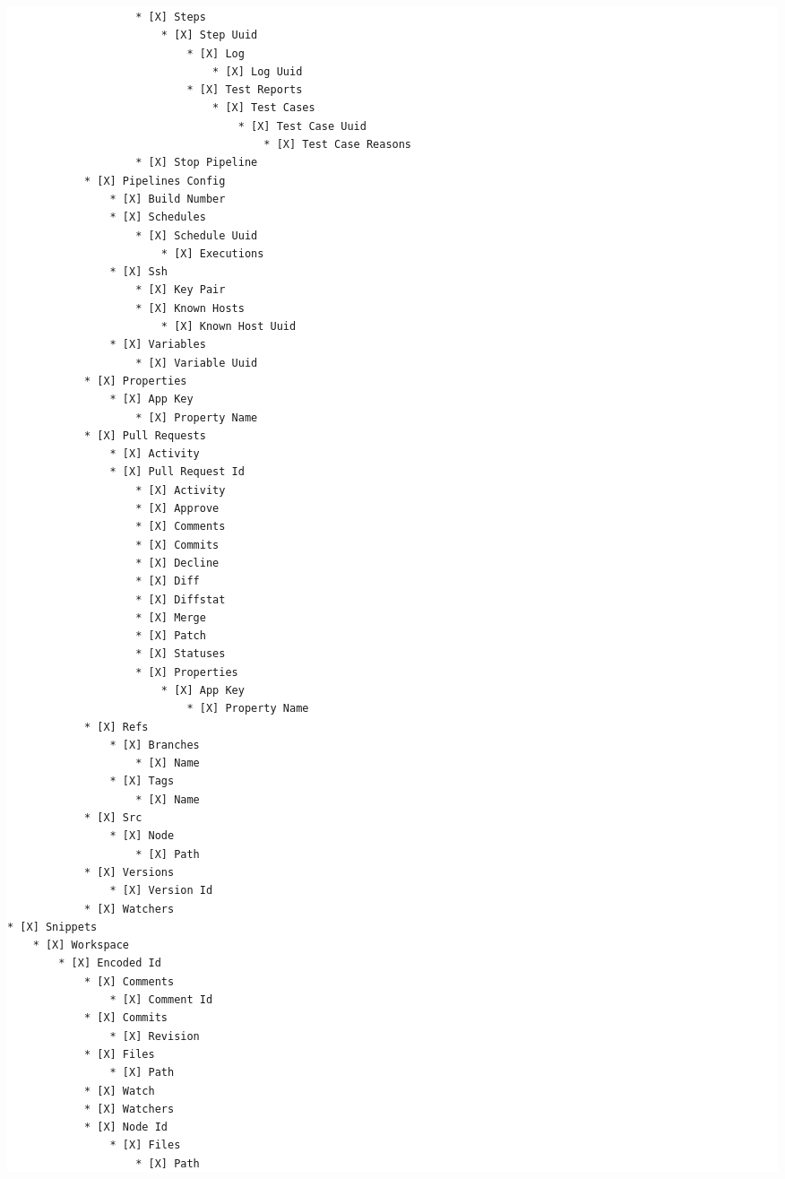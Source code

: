                         * [X] Steps
                            * [X] Step Uuid
                                * [X] Log
                                    * [X] Log Uuid
                                * [X] Test Reports
                                    * [X] Test Cases
                                        * [X] Test Case Uuid
                                            * [X] Test Case Reasons
                        * [X] Stop Pipeline
                * [X] Pipelines Config
                    * [X] Build Number
                    * [X] Schedules
                        * [X] Schedule Uuid
                            * [X] Executions
                    * [X] Ssh
                        * [X] Key Pair
                        * [X] Known Hosts
                            * [X] Known Host Uuid
                    * [X] Variables
                        * [X] Variable Uuid
                * [X] Properties
                    * [X] App Key
                        * [X] Property Name
                * [X] Pull Requests
                    * [X] Activity
                    * [X] Pull Request Id
                        * [X] Activity
                        * [X] Approve
                        * [X] Comments
                        * [X] Commits
                        * [X] Decline
                        * [X] Diff
                        * [X] Diffstat
                        * [X] Merge
                        * [X] Patch
                        * [X] Statuses
                        * [X] Properties
                            * [X] App Key
                                * [X] Property Name
                * [X] Refs
                    * [X] Branches
                        * [X] Name
                    * [X] Tags
                        * [X] Name
                * [X] Src
                    * [X] Node
                        * [X] Path
                * [X] Versions
                    * [X] Version Id
                * [X] Watchers
    * [X] Snippets
        * [X] Workspace
            * [X] Encoded Id
                * [X] Comments
                    * [X] Comment Id
                * [X] Commits
                    * [X] Revision
                * [X] Files
                    * [X] Path
                * [X] Watch
                * [X] Watchers
                * [X] Node Id
                    * [X] Files
                        * [X] Path